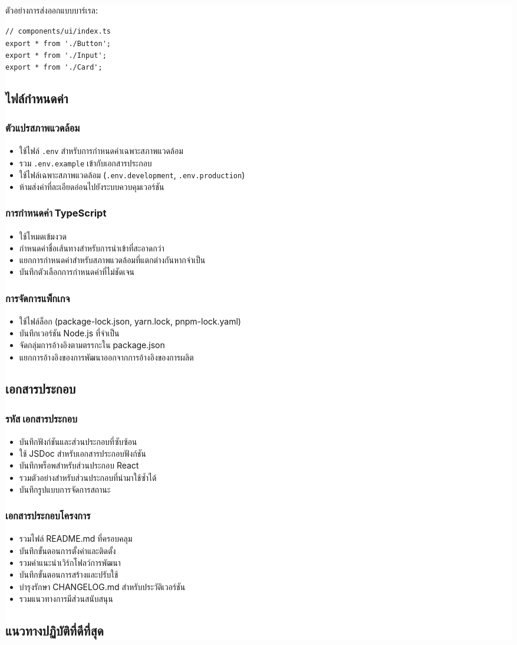 ตัวอย่างการส่งออกแบบบาร์เรล: 
```tsx 
// components/ui/index.ts 
export * from './Button'; 
export * from './Input'; 
export * from './Card'; 
``` 

## ไฟล์กำหนดค่า 

### ตัวแปรสภาพแวดล้อม 

- ใช้ไฟล์ `.env` สำหรับการกำหนดค่าเฉพาะสภาพแวดล้อม 
- รวม `.env.example` เข้ากับเอกสารประกอบ 
- ใช้ไฟล์เฉพาะสภาพแวดล้อม (`.env.development`, `.env.production`) 
- ห้ามส่งค่าที่ละเอียดอ่อนไปยังระบบควบคุมเวอร์ชัน 

### การกำหนดค่า TypeScript 

- ใช้โหมดเข้มงวด 
- กำหนดค่าชื่อเส้นทางสำหรับการนำเข้าที่สะอาดกว่า 
- แยกการกำหนดค่าสำหรับสภาพแวดล้อมที่แตกต่างกันหากจำเป็น 
- บันทึกตัวเลือกการกำหนดค่าที่ไม่ชัดเจน 

### การจัดการแพ็กเกจ 

- ใช้ไฟล์ล็อก (package-lock.json, yarn.lock, pnpm-lock.yaml) 
- บันทึกเวอร์ชัน Node.js ที่จำเป็น 
- จัดกลุ่มการอ้างอิงตามตรรกะใน package.json 
- แยกการอ้างอิงของการพัฒนาออกจากการอ้างอิงของการผลิต 

## เอกสารประกอบ 

### รหัส เอกสารประกอบ 

- บันทึกฟังก์ชันและส่วนประกอบที่ซับซ้อน 
- ใช้ JSDoc สำหรับเอกสารประกอบฟังก์ชัน 
- บันทึกพร็อพสำหรับส่วนประกอบ React 
- รวมตัวอย่างสำหรับส่วนประกอบที่นำมาใช้ซ้ำได้ 
- บันทึกรูปแบบการจัดการสถานะ 

### เอกสารประกอบโครงการ 

- รวมไฟล์ README.md ที่ครอบคลุม 
- บันทึกขั้นตอนการตั้งค่าและติดตั้ง 
- รวมคำแนะนำเวิร์กโฟลว์การพัฒนา 
- บันทึกขั้นตอนการสร้างและปรับใช้ 
- บำรุงรักษา CHANGELOG.md สำหรับประวัติเวอร์ชัน 
- รวมแนวทางการมีส่วนสนับสนุน 

## แนวทางปฏิบัติที่ดีที่สุด 
